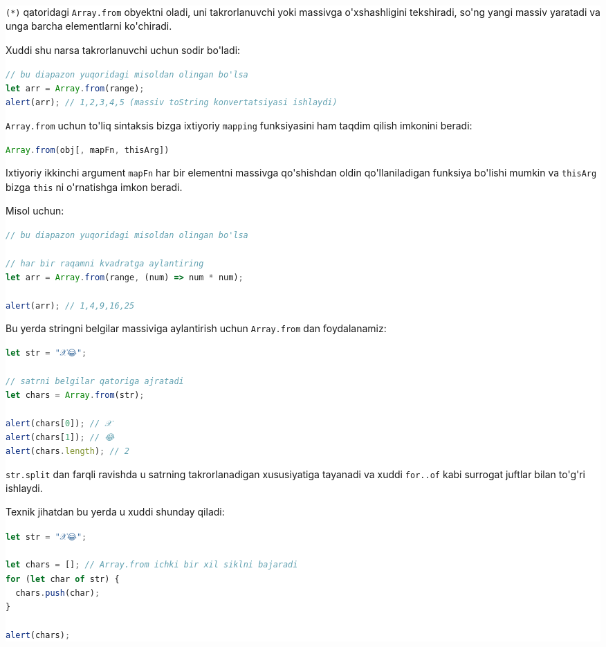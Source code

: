 `(*)` qatoridagi `Array.from` obyektni oladi, uni takrorlanuvchi yoki massivga o'xshashligini tekshiradi, so'ng yangi massiv yaratadi va unga barcha elementlarni ko'chiradi.

Xuddi shu narsa takrorlanuvchi uchun sodir bo'ladi:

```js run
// bu diapazon yuqoridagi misoldan olingan bo'lsa
let arr = Array.from(range);
alert(arr); // 1,2,3,4,5 (massiv toString konvertatsiyasi ishlaydi)
```

`Array.from` uchun to'liq sintaksis bizga ixtiyoriy `mapping` funksiyasini ham taqdim qilish imkonini beradi:

```js
Array.from(obj[, mapFn, thisArg])
```

Ixtiyoriy ikkinchi argument `mapFn` har bir elementni massivga qo'shishdan oldin qo'llaniladigan funksiya bo'lishi mumkin va `thisArg` bizga `this` ni o'rnatishga imkon beradi.

Misol uchun:

```js run
// bu diapazon yuqoridagi misoldan olingan bo'lsa

// har bir raqamni kvadratga aylantiring
let arr = Array.from(range, (num) => num * num);

alert(arr); // 1,4,9,16,25
```

Bu yerda stringni belgilar massiviga aylantirish uchun `Array.from` dan foydalanamiz:

```js run
let str = "𝒳😂";

// satrni belgilar qatoriga ajratadi
let chars = Array.from(str);

alert(chars[0]); // 𝒳
alert(chars[1]); // 😂
alert(chars.length); // 2
```

`str.split` dan farqli ravishda u satrning takrorlanadigan xususiyatiga tayanadi va xuddi `for..of` kabi surrogat juftlar bilan to'g'ri ishlaydi.

Texnik jihatdan bu yerda u xuddi shunday qiladi:

```js run
let str = "𝒳😂";

let chars = []; // Array.from ichki bir xil siklni bajaradi
for (let char of str) {
  chars.push(char);
}

alert(chars);
```
